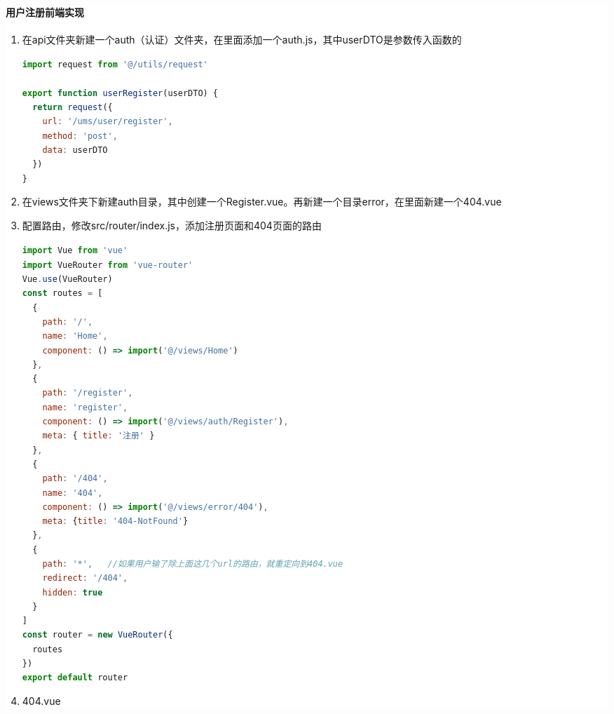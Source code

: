 #### 用户注册前端实现
1. 在api文件夹新建一个auth（认证）文件夹，在里面添加一个auth.js，其中userDTO是参数传入函数的

   ```js
   import request from '@/utils/request'
   
   export function userRegister(userDTO) {
     return request({
       url: '/ums/user/register',
       method: 'post',
       data: userDTO
     })
   }
   ```
2. 在views文件夹下新建auth目录，其中创建一个Register.vue。再新建一个目录error，在里面新建一个404.vue

3. 配置路由，修改src/router/index.js，添加注册页面和404页面的路由

   ```js
   import Vue from 'vue'
   import VueRouter from 'vue-router'
   Vue.use(VueRouter)
   const routes = [
     {
       path: '/',
       name: 'Home',
       component: () => import('@/views/Home')
     },
     {
       path: '/register',
       name: 'register',
       component: () => import('@/views/auth/Register'),
       meta: { title: '注册' }
     },
     {
       path: '/404',
       name: '404',
       component: () => import('@/views/error/404'),
       meta: {title: '404-NotFound'}
     },
     {
       path: '*',	//如果用户输了除上面这几个url的路由，就重定向到404.vue
       redirect: '/404',
       hidden: true
     }
   ]
   const router = new VueRouter({
     routes
   })
   export default router
   ```

4. 404.vue

